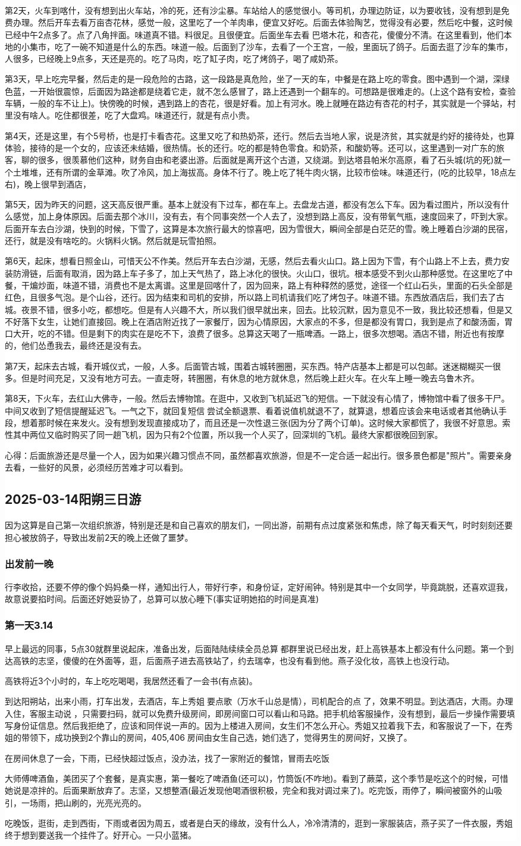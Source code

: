 第2天，火车到喀什，没有想到出火车站，冷的死，还有沙尘暴。车站给人的感觉很小。等司机，办理边防证，以为要收钱，没有想到是免费办理。然后开车去看万亩杏花林，感觉一般，这里吃了一个羊肉串，便宜又好吃。后面去体验陶艺，觉得没有必要，然后吃中餐，这时候已经中午2点多了。点了八角拌面。味道真不错。料很足。且很便宜。后面坐车去看 巴塔木花，和杏花，傻傻分不清。在这里看到，他们本地的小集市，吃了一碗不知道是什么的东西。味道一般。后面到了沙车，去看了一个王宫，一般，里面玩了鸽子。后面去逛了沙车的集市，人很多，已经晚上9点多，天还是亮的。吃了马肉，吃了缸子肉，吃了烤鸽子，喝了咸奶茶。

第3天，早上吃完早餐，然后走的是一段危险的古路，这一段路是真危险，坐了一天的车，中餐是在路上吃的零食。图中遇到一个湖，深绿色蓝，一开始很震惊，后面因为路途都是绕着它走，就不怎么感冒了，路上还遇到一个翻车的。可想路是很难走的。(上这个路有安检，查验车辆，一般的车不让上)。快傍晚的时候，遇到路上的杏花，很是好看。加上有河水。晚上就睡在路边有杏花的村子，其实就是一个驿站，村里没有啥人。吃住都很差，吃了大盘鸡。味道还行，就是有点小贵。

第4天，还是这里，有个5号桥，也是打卡看杏花。这里又吃了和热奶茶，还行。然后去当地人家，说是济贫，其实就是约好的接待处，也算体验，接待的是一个女的，应该还未结婚，很热情。长的还行。吃的都是特色零食。和奶茶，和酸奶等。还可以，这里遇到一对广东的旅客，聊的很多，很羡慕他们这种，财务自由和老婆出游。后面就是离开这个古道，又绕湖。到达塔县帕米尔高原，看了石头城(坑的死)就一个土堆堆，还有所谓的金草滩。吹了冷风，加上海拔高。身体不行了。晚上吃了牦牛肉火锅，比较市侩味。味道还行，(吃的比较早，18点左右)，晚上很早到酒店，

第5天，因为昨天的问题，这天高反很严重。基本上就没有下过车，都在车上。去盘龙古道，都没有怎么下车。因为看过图片，所以没有什么感觉，加上身体原因。后面去那个冰川，没有去，有个同事突然一个人去了，没想到路上高反，没有带氧气瓶，速度回来了，吓到大家。后面开车去白沙湖，快到的时候，下雪了，这算是本次旅行最大的惊喜吧，因为雪很大，瞬间全部是白茫茫的雪。晚上睡着白沙湖的民宿，还行，就是没有啥吃的。火锅料火锅。然后就是玩雪拍照。

第6天，起床，想看日照金山，可惜天公不作美。然后开车去白沙湖，无感，然后去看火山口。路上因为下雪，有个山路上不上去，费力安装防滑链，后面有取消，因为路上车子多了，加上天气热了，路上冰化的很快。火山口，很坑。根本感受不到火山那种感觉。在这里吃了中餐，干煸炒面，味道不错，消费也不是太离谱。这里是回喀什了，因为回来，路上有种释然的感觉，途径一个红山石头，里面的石头全部是红色，且很多气泡。是个山谷，还行。因为结束和司机的安排，所以路上司机请我们吃了烤包子。味道不错。东西放酒店后，我们去了古城。夜景不错，很多小吃，都想吃。但是有人兴趣不大，所以我们很早就出来，回去。比较沉默，因为意见不一致，我比较还想看，但是又不好落下女生，让她们直接回。晚上在酒店附近找了一家餐厅，因为心情原因，大家点的不多，但是都没有胃口，我到是点了和酸汤面，胃口大开，吃的不错。但是剩下的肉实在是吃不下，浪费了很多。总算这天喝了一瓶啤酒。一路上，很多次想喝。酒店不错，附近也有按摩的，他们怂恿我去，最终还是没有去。

第7天，起床去古城，看开城仪式，一般，人多。后面管古城，围着古城转圈圈，买东西。特产店基本上都是可以包邮。迷迷糊糊买一很多。但是时间充足，又没有地方可去。一直走呀，转圈圈，有休息的地方就休息，然后晚上赶火车。在火车上睡一晚去乌鲁木齐。

第8天，下火车，去红山大佛寺，一般。然后去博物馆。在逛中，又收到飞机延迟飞的短信。一下就没有心情了，博物馆中看了很多干尸。中间又收到了短信提醒延迟飞。一气之下，就回复短信 尝试全额退票、看着说值机就退不了，就算退，想着应该会来电话或者其他确认手段，想着那时候在来发火。没有想到发现直接成功了，而且还是一次性退三张(因为分了两个订单)。这时候大家都慌了，我很不好意思。索性其中两位又临时购买了同一趟飞机，因为只有2个位置，所以我一个人买了，回深圳的飞机。最终大家都很晚回到家。

心得：后面旅游还是尽量一个人，因为如果兴趣习惯点不同，虽然都喜欢旅游，但是不一定合适一起出行。很多景色都是"照片"。需要亲身去看，一些好的风景，必须经历苦难才可以看到。

## 2025-03-14阳朔三日游

因为这算是自己第一次组织旅游，特别是还是和自己喜欢的朋友们，一同出游，前期有点过度紧张和焦虑，除了每天看天气，时时刻刻还要担心被放鸽子，导致出发前2天的晚上还做了噩梦。

### 出发前一晚

行李收拾，还要不停的像个妈妈桑一样，通知出行人，带好行李，和身份证，定好闹钟。特别是其中一个女同学，毕竟跳脱，还喜欢逗我，故意说要掐时间。后面还好她妥协了，总算可以放心睡下(事实证明她掐的时间是真准)

### 第一天3.14

早上最远的同事，5点30就群里说起床，准备出发，后面陆陆续续全员总算 都群里说已经出发，赶上高铁基本上都没有什么问题。第一个到达高铁的志坚，傻傻的在外面等，逛，后面燕子进去高铁站了，约去瑞幸，也没有看到他。燕子没化妆，高铁上也没行动。

高铁将近3个小时的，车上吃吃喝喝，我居然还看了一会书(有点装)。

到达阳朔站，出来小雨，打车出发，去酒店，车上秀姐 要点歌（万水千山总是情），司机配合的点 了，效果不明显。到达酒店，大雨。办理入住，客服主动说 ，只需要扫码，就可以免费升级房间，即房间窗口可以看山和马路。把手机给客服操作，没有想到，最后一步操作需要填写身份证信息。然后我拒绝了，应该和同伴说一声的。因为上楼进入房间，女生们不怎么开心。秀姐又拉着我下去，和客服说了一下，在秀姐的带领下，成功换到2个靠山的房间，405,406 房间由女生自己选，她们选了，觉得男生的房间好，又换了。

在房间休息了一会，下雨，已经快超过饭点，没办法，找了一家附近的餐馆，冒雨去吃饭

大师傅啤酒鱼，美团买了个套餐，是真实惠，第一餐吃了啤酒鱼(还可以)，竹筒饭(不咋地)。看到了蕨菜，这个季节是吃这个的时候，可惜她说是凉拌的。后面果断放弃了。志坚，又想整酒(最近发现他喝酒很积极，完全和我对调过来了)。吃完饭，雨停了，瞬间被窗外的山吸引，一场雨，把山刷的，光亮光亮的。

吃晚饭，逛街，走到西街，下雨或者因为周五，或者是白天的缘故，没有什么人，冷冷清清的，逛到一家服装店，燕子买了一件衣服，秀姐终于想到要送我一个挂件了。好开心。一只小蓝猪。
